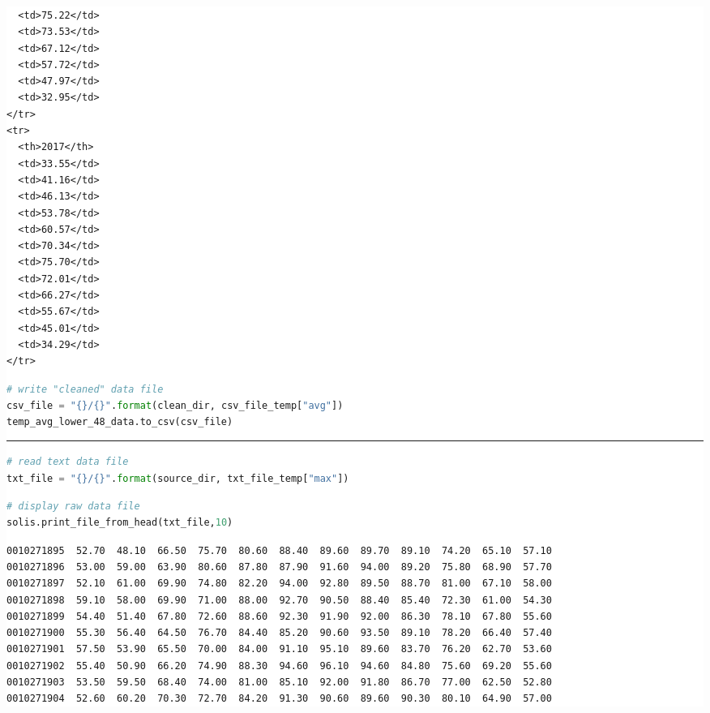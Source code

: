       <td>75.22</td>
      <td>73.53</td>
      <td>67.12</td>
      <td>57.72</td>
      <td>47.97</td>
      <td>32.95</td>
    </tr>
    <tr>
      <th>2017</th>
      <td>33.55</td>
      <td>41.16</td>
      <td>46.13</td>
      <td>53.78</td>
      <td>60.57</td>
      <td>70.34</td>
      <td>75.70</td>
      <td>72.01</td>
      <td>66.27</td>
      <td>55.67</td>
      <td>45.01</td>
      <td>34.29</td>
    </tr>
  </tbody>
</table>
</div>




```python
# write "cleaned" data file
csv_file = "{}/{}".format(clean_dir, csv_file_temp["avg"])
temp_avg_lower_48_data.to_csv(csv_file)
```

***


```python
# read text data file
txt_file = "{}/{}".format(source_dir, txt_file_temp["max"])
```


```python
# display raw data file
solis.print_file_from_head(txt_file,10)
```

    0010271895  52.70  48.10  66.50  75.70  80.60  88.40  89.60  89.70  89.10  74.20  65.10  57.10
    0010271896  53.00  59.00  63.90  80.60  87.80  87.90  91.60  94.00  89.20  75.80  68.90  57.70
    0010271897  52.10  61.00  69.90  74.80  82.20  94.00  92.80  89.50  88.70  81.00  67.10  58.00
    0010271898  59.10  58.00  69.90  71.00  88.00  92.70  90.50  88.40  85.40  72.30  61.00  54.30
    0010271899  54.40  51.40  67.80  72.60  88.60  92.30  91.90  92.00  86.30  78.10  67.80  55.60
    0010271900  55.30  56.40  64.50  76.70  84.40  85.20  90.60  93.50  89.10  78.20  66.40  57.40
    0010271901  57.50  53.90  65.50  70.00  84.00  91.10  95.10  89.60  83.70  76.20  62.70  53.60
    0010271902  55.40  50.90  66.20  74.90  88.30  94.60  96.10  94.60  84.80  75.60  69.20  55.60
    0010271903  53.50  59.50  68.40  74.00  81.00  85.10  92.00  91.80  86.70  77.00  62.50  52.80
    0010271904  52.60  60.20  70.30  72.70  84.20  91.30  90.60  89.60  90.30  80.10  64.90  57.00
